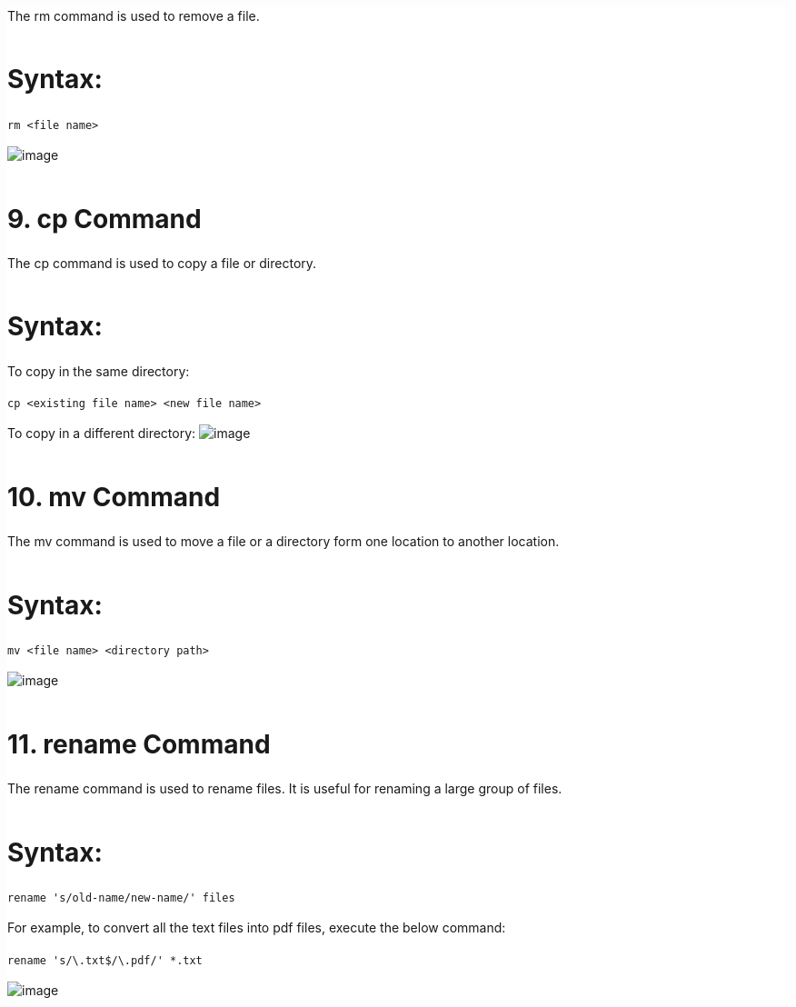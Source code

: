 The rm command is used to remove a file.

# Syntax:
````
rm <file name>
````
![image](https://github.com/Velocity9919/Linux_Commands/assets/143435067/bbafd385-6ec4-4cc6-b4a0-98f20357929e)

# 9. cp Command

The cp command is used to copy a file or directory.

# Syntax:

To copy in the same directory:
````
cp <existing file name> <new file name>
```` 
To copy in a different directory:
![image](https://github.com/Velocity9919/Linux_Commands/assets/143435067/85689aff-44e1-4c31-aca6-df0caf95b0f4)

# 10. mv Command

The mv command is used to move a file or a directory form one location to another location.

# Syntax:
````
mv <file name> <directory path>
````
![image](https://github.com/Velocity9919/Linux_Commands/assets/143435067/810f2bc8-63f0-4d43-875e-f0ef21bd6a17)

# 11. rename Command

The rename command is used to rename files. It is useful for renaming a large group of files.

# Syntax:
````
rename 's/old-name/new-name/' files  
````
For example, to convert all the text files into pdf files, execute the below command:
````
rename 's/\.txt$/\.pdf/' *.txt
````
![image](https://github.com/Velocity9919/Linux_Commands/assets/143435067/90599820-cfb9-4782-8c77-350f4538a8a8)
